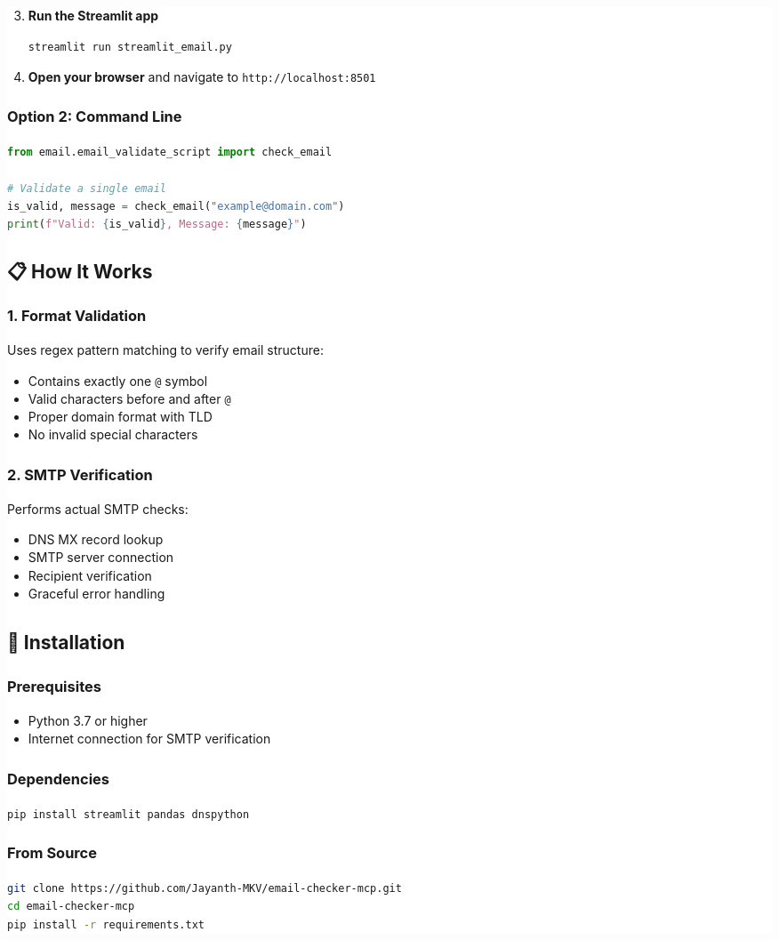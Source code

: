 3. **Run the Streamlit app**

   ```bash
   streamlit run streamlit_email.py
   ```

4. **Open your browser** and navigate to `http://localhost:8501`

### Option 2: Command Line

```python
from email.email_validate_script import check_email

# Validate a single email
is_valid, message = check_email("example@domain.com")
print(f"Valid: {is_valid}, Message: {message}")
```

## 📋 How It Works

### 1. Format Validation

Uses regex pattern matching to verify email structure:

- Contains exactly one `@` symbol
- Valid characters before and after `@`
- Proper domain format with TLD
- No invalid special characters

### 2. SMTP Verification

Performs actual SMTP checks:

- DNS MX record lookup
- SMTP server connection
- Recipient verification
- Graceful error handling

## 🔧 Installation

### Prerequisites

- Python 3.7 or higher
- Internet connection for SMTP verification

### Dependencies

```bash
pip install streamlit pandas dnspython
```

### From Source

```bash
git clone https://github.com/Jayanth-MKV/email-checker-mcp.git
cd email-checker-mcp
pip install -r requirements.txt
```
